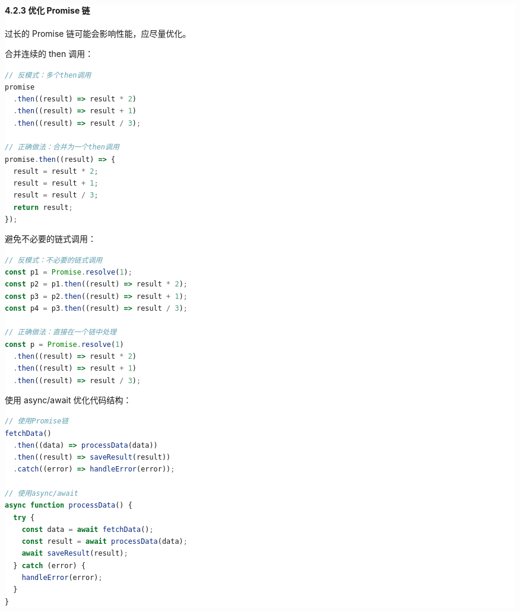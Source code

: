 #### 4.2.3 优化 Promise 链

过长的 Promise 链可能会影响性能，应尽量优化。

合并连续的 then 调用：

```javascript
// 反模式：多个then调用
promise
  .then((result) => result * 2)
  .then((result) => result + 1)
  .then((result) => result / 3);

// 正确做法：合并为一个then调用
promise.then((result) => {
  result = result * 2;
  result = result + 1;
  result = result / 3;
  return result;
});
```

避免不必要的链式调用：

```javascript
// 反模式：不必要的链式调用
const p1 = Promise.resolve(1);
const p2 = p1.then((result) => result * 2);
const p3 = p2.then((result) => result + 1);
const p4 = p3.then((result) => result / 3);

// 正确做法：直接在一个链中处理
const p = Promise.resolve(1)
  .then((result) => result * 2)
  .then((result) => result + 1)
  .then((result) => result / 3);
```

使用 async/await 优化代码结构：

```javascript
// 使用Promise链
fetchData()
  .then((data) => processData(data))
  .then((result) => saveResult(result))
  .catch((error) => handleError(error));

// 使用async/await
async function processData() {
  try {
    const data = await fetchData();
    const result = await processData(data);
    await saveResult(result);
  } catch (error) {
    handleError(error);
  }
}
```
